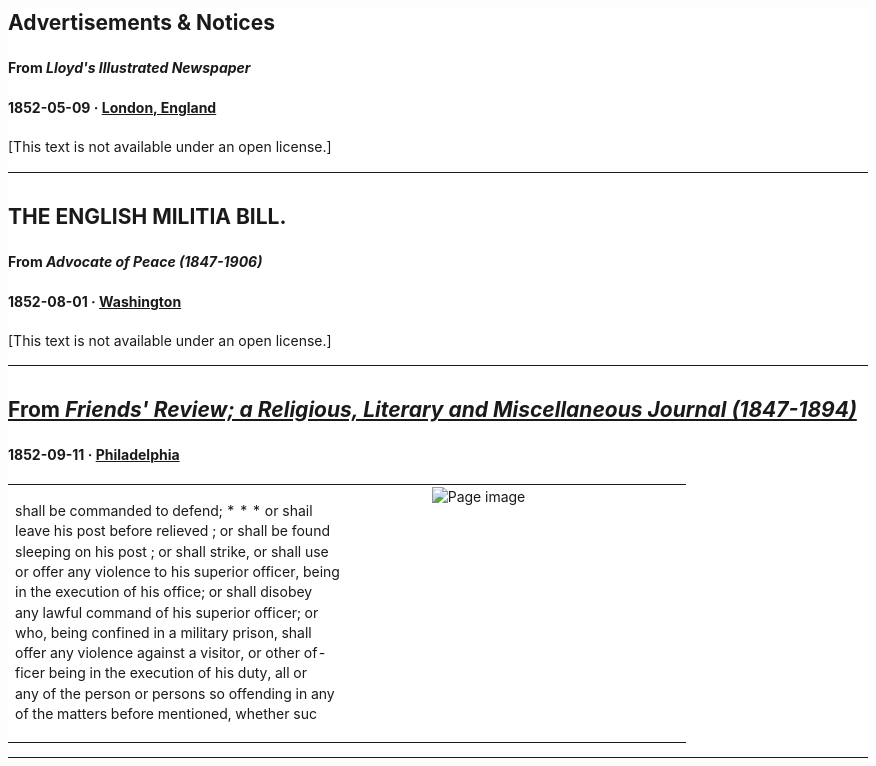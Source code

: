 
## Advertisements & Notices

#### From _Lloyd's Illustrated Newspaper_

#### 1852-05-09 &middot; [London, England](http://dbpedia.org/resource/London)

[This text is not available under an open license.]

---

## THE ENGLISH MILITIA BILL.

#### From _Advocate of Peace (1847-1906)_

#### 1852-08-01 &middot; [Washington](http://dbpedia.org/resource/Washington%2C_D.C.)

[This text is not available under an open license.]

---

## [From _Friends' Review; a Religious, Literary and Miscellaneous Journal (1847-1894)_](https://archive.org/details/sim_friends-review-a-religious-journal_1852-09-11_5_52/page/n6/mode/1up?view=theater)

#### 1852-09-11 &middot; [Philadelphia](http://dbpedia.org/resource/Philadelphia)

<table style="width: 100%;"><tr><td style="width: 50%">

  
shall be commanded to defend; * * * or shail  
leave his post before relieved ; or shall be found  
sleeping on his post ; or shall strike, or shall use  
or offer any violence to his superior officer, being  
in the execution of his office; or shall disobey  
any lawful command of his superior officer; or  
who, being confined in a military prison, shall  
offer any violence against a visitor, or other of-  
ficer being in the execution of his duty, all or  
any of the person or persons so offending in any  
of the matters before mentioned, whether suc
</td><td style="width: 50%; max-height: 75%; margin: auto; display: block;">
<img alt="Page image" src="https://iiif.archive.org/image/iiif/2/sim_friends-review-a-religious-journal_1852-09-11_5_52%2Fsim_friends-review-a-religious-journal_1852-09-11_5_52_jp2.zip%2Fsim_friends-review-a-religious-journal_1852-09-11_5_52_jp2%2Fsim_friends-review-a-religious-journal_1852-09-11_5_52_0006.jp2/pct:47.12145110410095,15.059642147117296,37.3422712933754,13.369781312127236/600,/0/default.jpg"/>
</td>
</tr></table>

---
